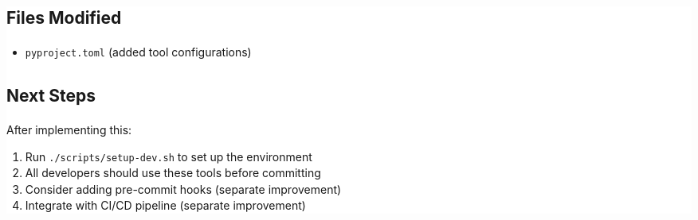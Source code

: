 ## Files Modified
- `pyproject.toml` (added tool configurations)

## Next Steps
After implementing this:
1. Run `./scripts/setup-dev.sh` to set up the environment
2. All developers should use these tools before committing
3. Consider adding pre-commit hooks (separate improvement)
4. Integrate with CI/CD pipeline (separate improvement)